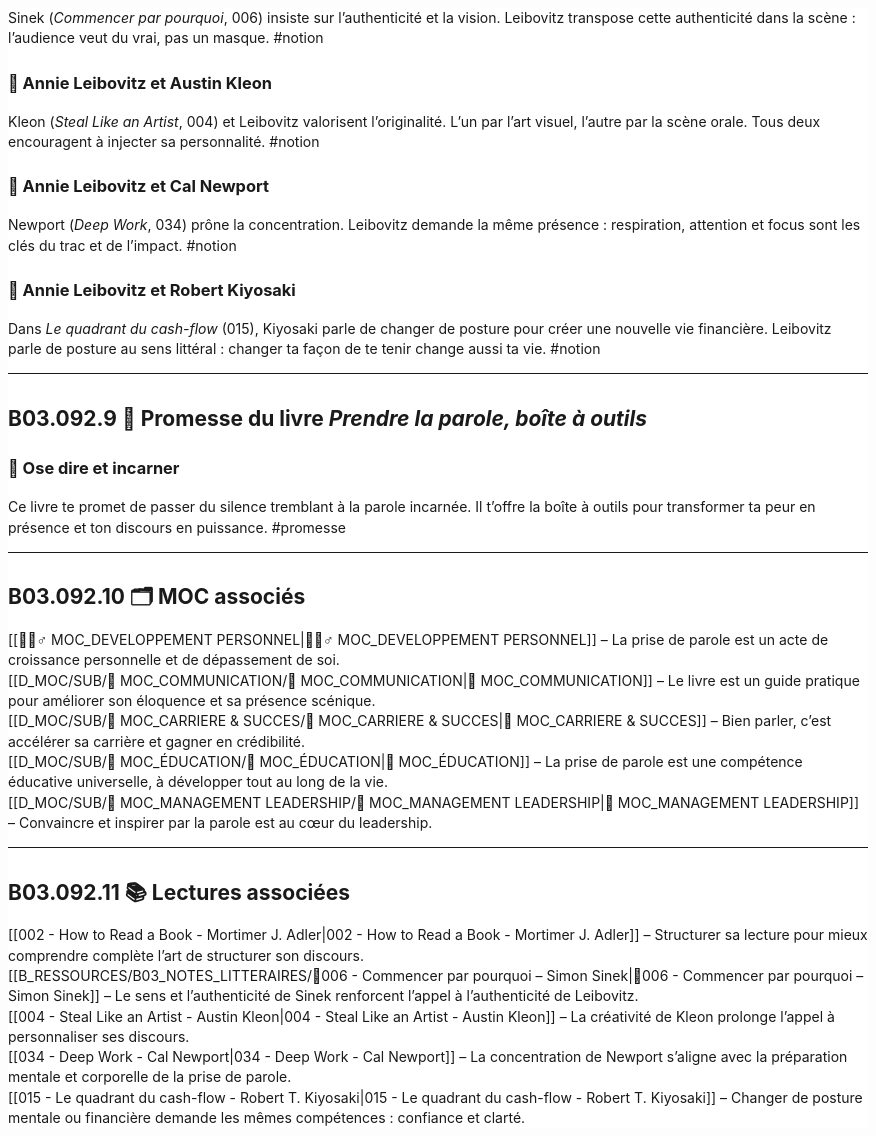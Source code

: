 Sinek (_Commencer par pourquoi_, 006) insiste sur l’authenticité et la vision. Leibovitz transpose cette authenticité dans la scène : l’audience veut du vrai, pas un masque. #notion

### 🎨 Annie Leibovitz et Austin Kleon

Kleon (_Steal Like an Artist_, 004) et Leibovitz valorisent l’originalité. L’un par l’art visuel, l’autre par la scène orale. Tous deux encouragent à injecter sa personnalité. #notion

### 🧠 Annie Leibovitz et Cal Newport

Newport (_Deep Work_, 034) prône la concentration. Leibovitz demande la même présence : respiration, attention et focus sont les clés du trac et de l’impact. #notion

### 💼 Annie Leibovitz et Robert Kiyosaki

Dans _Le quadrant du cash-flow_ (015), Kiyosaki parle de changer de posture pour créer une nouvelle vie financière. Leibovitz parle de posture au sens littéral : changer ta façon de te tenir change aussi ta vie. #notion

___

## B03.092.9 🔮 Promesse du livre _Prendre la parole, boîte à outils_

### 🌟 Ose dire et incarner

Ce livre te promet de passer du silence tremblant à la parole incarnée. Il t’offre la boîte à outils pour transformer ta peur en présence et ton discours en puissance. #promesse

___

## B03.092.10 🗂️ MOC associés

[[🦸🏽♂️ MOC_DEVELOPPEMENT PERSONNEL\|🦸🏽♂️ MOC_DEVELOPPEMENT PERSONNEL]] – La prise de parole est un acte de croissance personnelle et de dépassement de soi.  
[[D_MOC/SUB/💬 MOC_COMMUNICATION/💬 MOC_COMMUNICATION\|💬 MOC_COMMUNICATION]] – Le livre est un guide pratique pour améliorer son éloquence et sa présence scénique.  
[[D_MOC/SUB/👔 MOC_CARRIERE & SUCCES/👔 MOC_CARRIERE & SUCCES\|👔 MOC_CARRIERE & SUCCES]] – Bien parler, c’est accélérer sa carrière et gagner en crédibilité.  
[[D_MOC/SUB/📔 MOC_ÉDUCATION/📔 MOC_ÉDUCATION\|📔 MOC_ÉDUCATION]] – La prise de parole est une compétence éducative universelle, à développer tout au long de la vie.  
[[D_MOC/SUB/🎯 MOC_MANAGEMENT LEADERSHIP/🎯 MOC_MANAGEMENT LEADERSHIP\|🎯 MOC_MANAGEMENT LEADERSHIP]] – Convaincre et inspirer par la parole est au cœur du leadership.

___

## B03.092.11 📚 Lectures associées

[[002 - How to Read a Book - Mortimer J. Adler\|002 - How to Read a Book - Mortimer J. Adler]] – Structurer sa lecture pour mieux comprendre complète l’art de structurer son discours.  
[[B_RESSOURCES/B03_NOTES_LITTERAIRES/🔗006 - Commencer par pourquoi – Simon Sinek\|🔗006 - Commencer par pourquoi – Simon Sinek]] – Le sens et l’authenticité de Sinek renforcent l’appel à l’authenticité de Leibovitz.  
[[004 - Steal Like an Artist - Austin Kleon\|004 - Steal Like an Artist - Austin Kleon]] – La créativité de Kleon prolonge l’appel à personnaliser ses discours.  
[[034 - Deep Work - Cal Newport\|034 - Deep Work - Cal Newport]] – La concentration de Newport s’aligne avec la préparation mentale et corporelle de la prise de parole.  
[[015 - Le quadrant du cash-flow - Robert T. Kiyosaki\|015 - Le quadrant du cash-flow - Robert T. Kiyosaki]] – Changer de posture mentale ou financière demande les mêmes compétences : confiance et clarté.